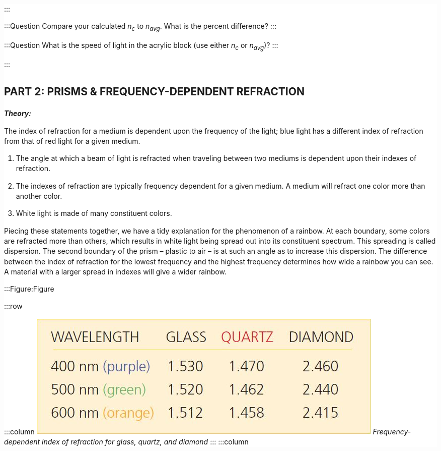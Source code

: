 :::

:::Question
Compare your calculated $n_c$ to $n_{avg}$. What is the percent difference? 
:::

:::Question
What is the speed of light in the acrylic block (use either $n_c$ or $n_{avg}$)?
:::

:::




## PART 2: PRISMS & FREQUENCY-DEPENDENT REFRACTION

***Theory:***

The index of refraction for a medium is dependent upon the frequency of the light; blue light has a different index of refraction from that of red light for a given medium.

1. The angle at which a beam of light is refracted when traveling between two mediums is dependent upon their indexes of refraction.

2. The indexes of refraction are typically frequency dependent for a given medium. A medium will refract one color more than another color.

3. White light is made of many constituent colors.

Piecing these statements together, we have a tidy explanation for the phenomenon of a rainbow. At each boundary, some colors are refracted more than others, which results in white light being spread out into its constituent spectrum. This spreading is called dispersion. The second boundary of the prism – plastic to air – is at such an angle as to increase this dispersion. The difference between the index of refraction for the lowest frequency and the highest frequency determines how wide a rainbow you can see. A material with a larger spread in indexes will give a wider rainbow.

:::Figure:Figure

:::row

:::column
![Figure 2.1  ](imgs/fig2_1.jpg)
*Frequency-dependent index of refraction for glass, quartz, and diamond*
:::
:::column
